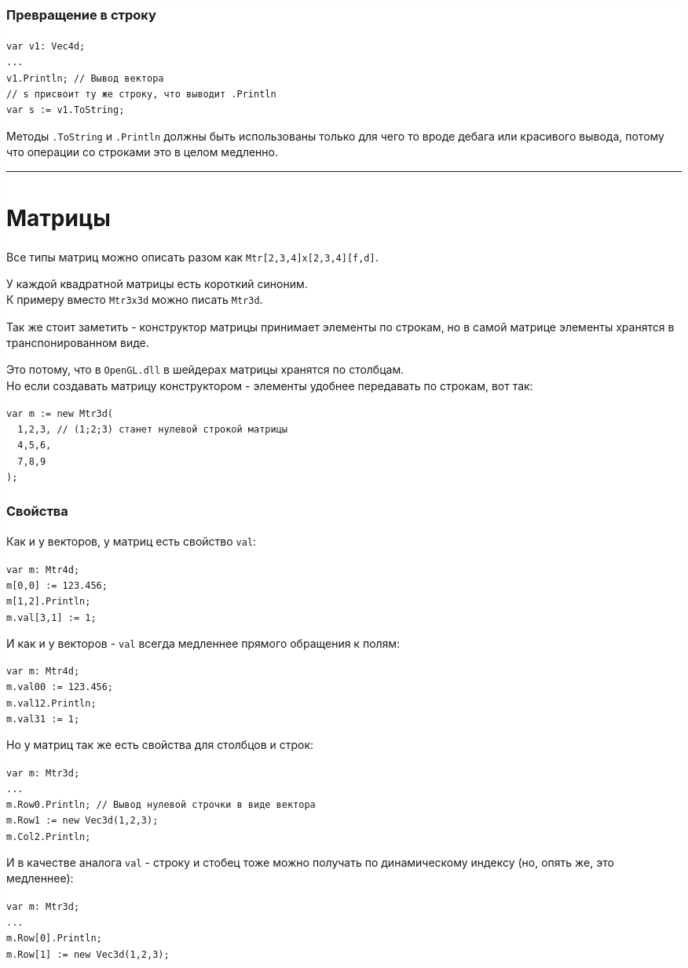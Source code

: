 ### Превращение в строку

```
var v1: Vec4d;
...
v1.Println; // Вывод вектора
// s присвоит ту же строку, что выводит .Println
var s := v1.ToString;
```
Методы `.ToString` и `.Println` должны быть использованы
только для чего то вроде дебага или красивого вывода,
потому что операции со строками это в целом медленно.

---

# Матрицы

Все типы матриц можно описать разом как `Mtr[2,3,4]x[2,3,4][f,d]`.

У каждой квадратной матрицы есть короткий синоним.\
К примеру вместо `Mtr3x3d` можно писать `Mtr3d`.

Так же стоит заметить - конструктор матрицы принимает элементы по строкам,
но в самой матрице элементы хранятся в транспонированном виде.

Это потому, что в `OpenGL.dll` в шейдерах матрицы хранятся по столбцам.\
Но если создавать матрицу конструктором - элементы удобнее передавать по строкам, вот так:
```
var m := new Mtr3d(
  1,2,3, // (1;2;3) станет нулевой строкой матрицы
  4,5,6,
  7,8,9
);
```

### Свойства

Как и у векторов, у матриц есть свойство `val`:
```
var m: Mtr4d;
m[0,0] := 123.456;
m[1,2].Println;
m.val[3,1] := 1;
```
И как и у векторов - `val` всегда медленнее прямого обращения к полям:
```
var m: Mtr4d;
m.val00 := 123.456;
m.val12.Println;
m.val31 := 1;
```

Но у матриц так же есть свойства для столбцов и строк:
```
var m: Mtr3d;
...
m.Row0.Println; // Вывод нулевой строчки в виде вектора
m.Row1 := new Vec3d(1,2,3);
m.Col2.Println;
```
И в качестве аналога `val` - строку и стобец тоже можно
получать по динамическому индексу (но, опять же, это медленнее):
```
var m: Mtr3d;
...
m.Row[0].Println;
m.Row[1] := new Vec3d(1,2,3);
```